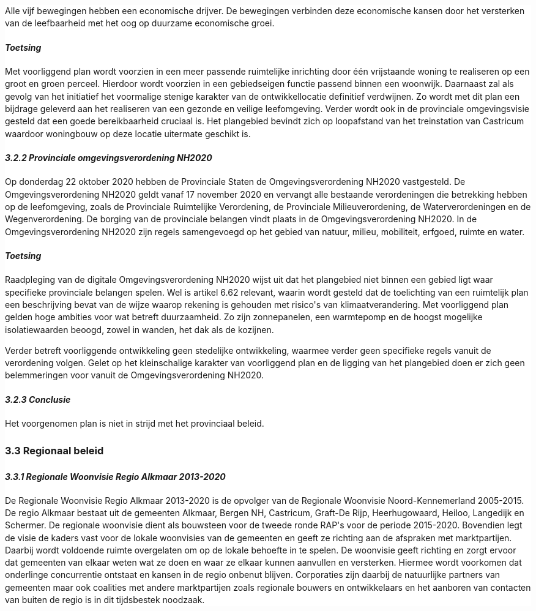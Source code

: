 Alle vijf bewegingen hebben een economische drijver. De bewegingen verbinden deze economische kansen door het versterken van de leefbaarheid met het oog op duurzame economische groei.

#### *Toetsing*

Met voorliggend plan wordt voorzien in een meer passende ruimtelijke inrichting door één vrijstaande woning te realiseren op een groot en groen perceel. Hierdoor wordt voorzien in een gebiedseigen functie passend binnen een woonwijk. Daarnaast zal als gevolg van het initiatief het voormalige stenige karakter van de ontwikkellocatie definitief verdwijnen. Zo wordt met dit plan een bijdrage geleverd aan het realiseren van een gezonde en veilige leefomgeving. Verder wordt ook in de provinciale omgevingsvisie gesteld dat een goede bereikbaarheid cruciaal is. Het plangebied bevindt zich op loopafstand van het treinstation van Castricum waardoor woningbouw op deze locatie uitermate geschikt is.

#### *3.2.2 Provinciale omgevingsverordening NH2020*

Op donderdag 22 oktober 2020 hebben de Provinciale Staten de Omgevingsverordening NH2020 vastgesteld. De Omgevingsverordening NH2020 geldt vanaf 17 november 2020 en vervangt alle bestaande verordeningen die betrekking hebben op de leefomgeving, zoals de Provinciale Ruimtelijke Verordening, de Provinciale Milieuverordening, de Waterverordeningen en de Wegenverordening. De borging van de provinciale belangen vindt plaats in de Omgevingsverordening NH2020. In de Omgevingsverordening NH2020 zijn regels samengevoegd op het gebied van natuur, milieu, mobiliteit, erfgoed, ruimte en water.

#### *Toetsing*

Raadpleging van de digitale Omgevingsverordening NH2020 wijst uit dat het plangebied niet binnen een gebied ligt waar specifieke provinciale belangen spelen. Wel is artikel 6.62 relevant, waarin wordt gesteld dat de toelichting van een ruimtelijk plan een beschrijving bevat van de wijze waarop rekening is gehouden met risico's van klimaatverandering. Met voorliggend plan gelden hoge ambities voor wat betreft duurzaamheid. Zo zijn zonnepanelen, een warmtepomp en de hoogst mogelijke isolatiewaarden beoogd, zowel in wanden, het dak als de kozijnen.

Verder betreft voorliggende ontwikkeling geen stedelijke ontwikkeling, waarmee verder geen specifieke regels vanuit de verordening volgen. Gelet op het kleinschalige karakter van voorliggend plan en de ligging van het plangebied doen er zich geen belemmeringen voor vanuit de Omgevingsverordening NH2020.

#### *3.2.3 Conclusie*

Het voorgenomen plan is niet in strijd met het provinciaal beleid.

### **3.3 Regionaal beleid**

#### *3.3.1 Regionale Woonvisie Regio Alkmaar 2013-2020*

De Regionale Woonvisie Regio Alkmaar 2013-2020 is de opvolger van de Regionale Woonvisie Noord-Kennemerland 2005-2015. De regio Alkmaar bestaat uit de gemeenten Alkmaar, Bergen NH, Castricum, Graft-De Rijp, Heerhugowaard, Heiloo, Langedijk en Schermer. De regionale woonvisie dient als bouwsteen voor de tweede ronde RAP's voor de periode 2015-2020. Bovendien legt de visie de kaders vast voor de lokale woonvisies van de gemeenten en geeft ze richting aan de afspraken met marktpartijen. Daarbij wordt voldoende ruimte overgelaten om op de lokale behoefte in te spelen. De woonvisie geeft richting en zorgt ervoor dat gemeenten van elkaar weten wat ze doen en waar ze elkaar kunnen aanvullen en versterken. Hiermee wordt voorkomen dat onderlinge concurrentie ontstaat en kansen in de regio onbenut blijven. Corporaties zijn daarbij de natuurlijke partners van gemeenten maar ook coalities met andere marktpartijen zoals regionale bouwers en ontwikkelaars en het aanboren van contacten van buiten de regio is in dit tijdsbestek noodzaak.
